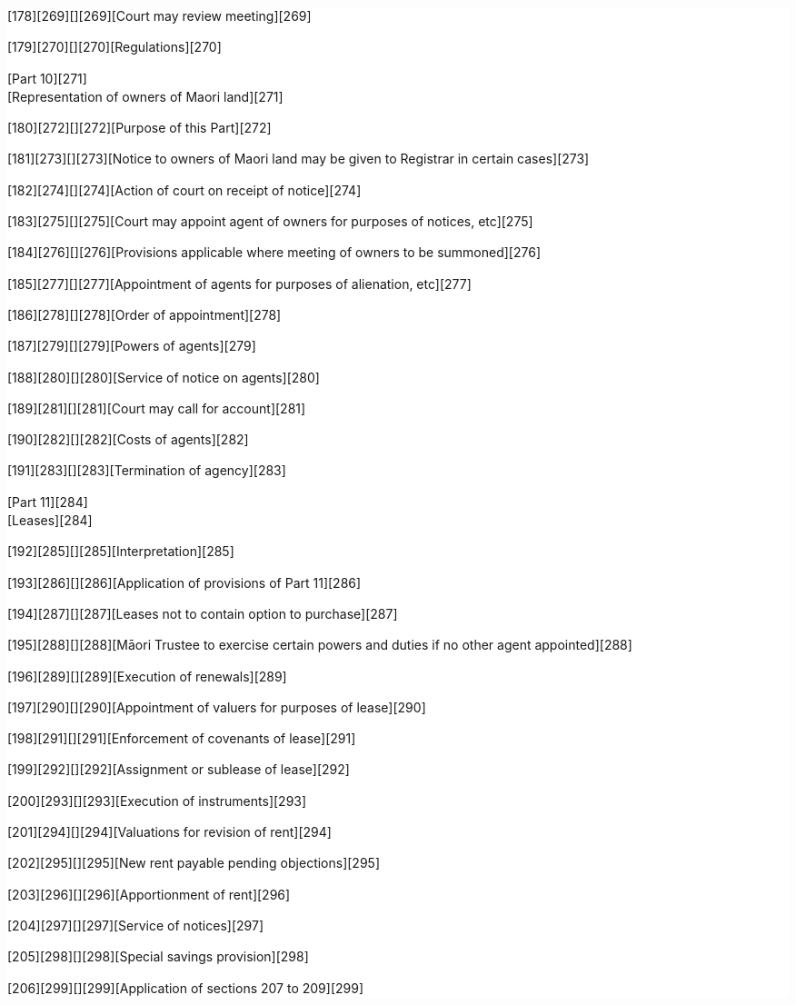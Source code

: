 [178][269][][269][Court may review meeting][269]

[179][270][][270][Regulations][270]

[Part 10][271]  
[Representation of owners of Maori land][271]

[180][272][][272][Purpose of this Part][272]

[181][273][][273][Notice to owners of Maori land may be given to Registrar in certain cases][273]

[182][274][][274][Action of court on receipt of notice][274]

[183][275][][275][Court may appoint agent of owners for purposes of notices, etc][275]

[184][276][][276][Provisions applicable where meeting of owners to be summoned][276]

[185][277][][277][Appointment of agents for purposes of alienation, etc][277]

[186][278][][278][Order of appointment][278]

[187][279][][279][Powers of agents][279]

[188][280][][280][Service of notice on agents][280]

[189][281][][281][Court may call for account][281]

[190][282][][282][Costs of agents][282]

[191][283][][283][Termination of agency][283]

[Part 11][284]  
[Leases][284]

[192][285][][285][Interpretation][285]

[193][286][][286][Application of provisions of Part 11][286]

[194][287][][287][Leases not to contain option to purchase][287]

[195][288][][288][Māori Trustee to exercise certain powers and duties if no other agent appointed][288]

[196][289][][289][Execution of renewals][289]

[197][290][][290][Appointment of valuers for purposes of lease][290]

[198][291][][291][Enforcement of covenants of lease][291]

[199][292][][292][Assignment or sublease of lease][292]

[200][293][][293][Execution of instruments][293]

[201][294][][294][Valuations for revision of rent][294]

[202][295][][295][New rent payable pending objections][295]

[203][296][][296][Apportionment of rent][296]

[204][297][][297][Service of notices][297]

[205][298][][298][Special savings provision][298]

[206][299][][299][Application of sections 207 to 209][299]
